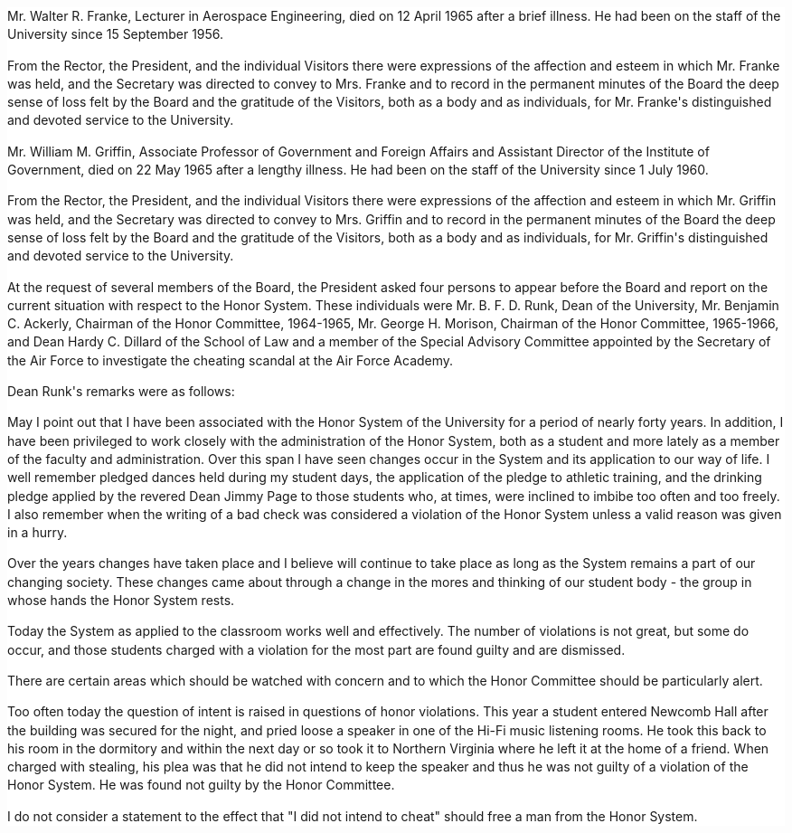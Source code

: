 Mr. Walter R. Franke, Lecturer in Aerospace Engineering, died on 12 April 1965 after a brief illness. He had been on the staff of the University since 15 September 1956.

From the Rector, the President, and the individual Visitors there were expressions of the affection and esteem in which Mr. Franke was held, and the Secretary was directed to convey to Mrs. Franke and to record in the permanent minutes of the Board the deep sense of loss felt by the Board and the gratitude of the Visitors, both as a body and as individuals, for Mr. Franke's distinguished and devoted service to the University.

Mr. William M. Griffin, Associate Professor of Government and Foreign Affairs and Assistant Director of the Institute of Government, died on 22 May 1965 after a lengthy illness. He had been on the staff of the University since 1 July 1960.

From the Rector, the President, and the individual Visitors there were expressions of the affection and esteem in which Mr. Griffin was held, and the Secretary was directed to convey to Mrs. Griffin and to record in the permanent minutes of the Board the deep sense of loss felt by the Board and the gratitude of the Visitors, both as a body and as individuals, for Mr. Griffin's distinguished and devoted service to the University.

At the request of several members of the Board, the President asked four persons to appear before the Board and report on the current situation with respect to the Honor System. These individuals were Mr. B. F. D. Runk, Dean of the University, Mr. Benjamin C. Ackerly, Chairman of the Honor Committee, 1964-1965, Mr. George H. Morison, Chairman of the Honor Committee, 1965-1966, and Dean Hardy C. Dillard of the School of Law and a member of the Special Advisory Committee appointed by the Secretary of the Air Force to investigate the cheating scandal at the Air Force Academy.

Dean Runk's remarks were as follows:

May I point out that I have been associated with the Honor System of the University for a period of nearly forty years. In addition, I have been privileged to work closely with the administration of the Honor System, both as a student and more lately as a member of the faculty and administration. Over this span I have seen changes occur in the System and its application to our way of life. I well remember pledged dances held during my student days, the application of the pledge to athletic training, and the drinking pledge applied by the revered Dean Jimmy Page to those students who, at times, were inclined to imbibe too often and too freely. I also remember when the writing of a bad check was considered a violation of the Honor System unless a valid reason was given in a hurry.

Over the years changes have taken place and I believe will continue to take place as long as the System remains a part of our changing society. These changes came about through a change in the mores and thinking of our student body - the group in whose hands the Honor System rests.

Today the System as applied to the classroom works well and effectively. The number of violations is not great, but some do occur, and those students charged with a violation for the most part are found guilty and are dismissed.

There are certain areas which should be watched with concern and to which the Honor Committee should be particularly alert.

Too often today the question of intent is raised in questions of honor violations. This year a student entered Newcomb Hall after the building was secured for the night, and pried loose a speaker in one of the Hi-Fi music listening rooms. He took this back to his room in the dormitory and within the next day or so took it to Northern Virginia where he left it at the home of a friend. When charged with stealing, his plea was that he did not intend to keep the speaker and thus he was not guilty of a violation of the Honor System. He was found not guilty by the Honor Committee.

I do not consider a statement to the effect that "I did not intend to cheat" should free a man from the Honor System.
